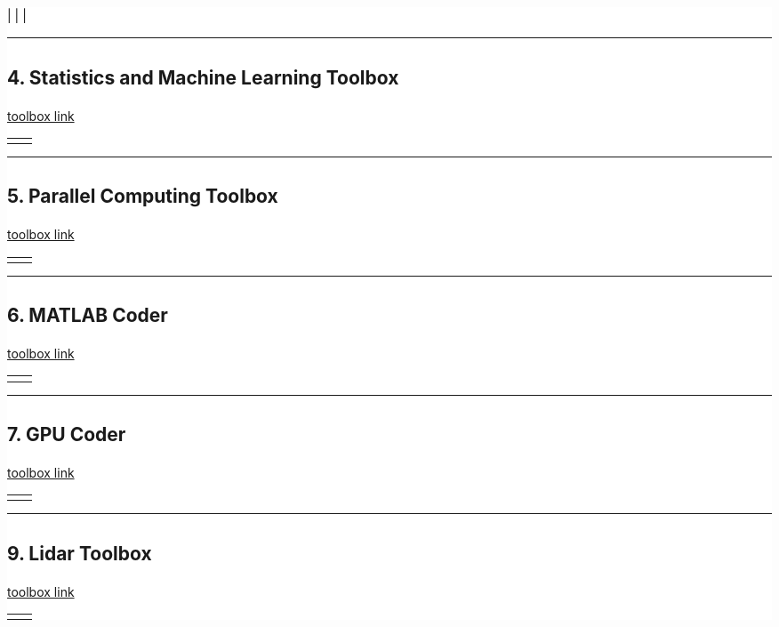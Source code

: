 |                                                            |                                                                                                                                                                                                                                                                                                                                                                                                                                                                                                                                                                                                                                                                                                                                                                                                                                                                                                                                                                                                                                                                                                                                                                                                                                                                                                                                                                                                                                                                                                                                                                                                                                                                                                                                                                                                                                                                                                                                                                                                                                                                                                                                                                                                                                                                                                                                                                                                                                                                                                                                                                                                                                                                                                                                                                                                                                                                                                                                                                                                                                                                                                                                                                                                                                                                                                                        |

-------------------------------------------------------------

## 4. Statistics and Machine Learning Toolbox
[toolbox link](https://www.mathworks.com/products/statistics.html)

|     |     |
| --- | --- |
|     |     |




-------------------------------------------------------------

## 5. Parallel Computing Toolbox
[toolbox link](https://www.mathworks.com/products/parallel-computing.html)

|     |     |
| --- | --- |
|     |     |

-------------------------------------------------------------

## 6. MATLAB Coder
[toolbox link](https://www.mathworks.com/products/matlab-coder.html)

|     |     |
| --- | --- |
|     |     |

-------------------------------------------------------------

## 7. GPU Coder
[toolbox link](https://www.mathworks.com/products/gpu-coder.html)

|     |     |
| --- | --- |
|     |     |

-------------------------------------------------------------

## 9. Lidar Toolbox
[toolbox link](https://www.mathworks.com/products/lidar.html)

|     |     |
| --- | --- |
|     |     |
